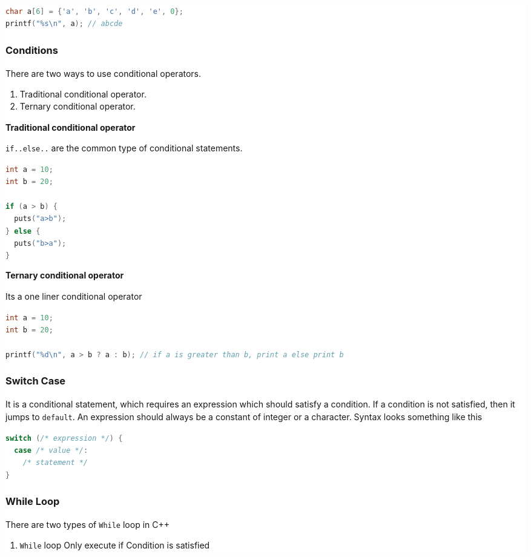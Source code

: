 ```cpp
char a[6] = {'a', 'b', 'c', 'd', 'e', 0};
printf("%s\n", a); // abcde
```

### Conditions

There are two ways to use conditional operators.

1. Traditional conditional operator.
2. Ternary conditional operator.

**Traditional conditional operator**

`if..else..` are the common type of conditional statements.

```cpp
int a = 10;
int b = 20;

if (a > b) {
  puts("a>b");
} else {
  puts("b>a");
}
```

**Ternary conditional operator**

Its a one liner conditional operator

```cpp
int a = 10;
int b = 20;

printf("%d\n", a > b ? a : b); // if a is greater than b, print a else print b
```

### Switch Case

It is a conditional statement, which requires an expression which should satisfy a condition. If a condition is not satisfied, then it jumps to `default`. An expression should always be a constant of integer or a character. Syntax looks something like this

```cpp
switch (/* expression */) {
  case /* value */:
    /* statement */
}
```

### While Loop

There are two types of `While` loop in C++

1. `While` loop
   Only execute if Condition is satisfied
